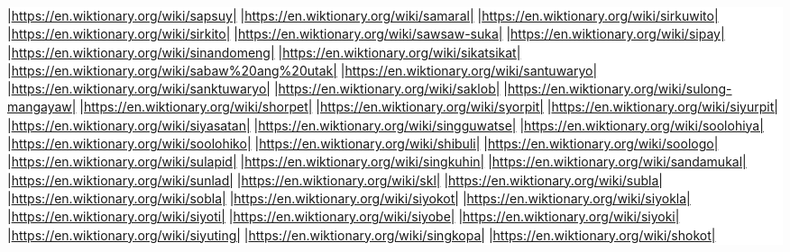 |https://en.wiktionary.org/wiki/sapsuy|
|https://en.wiktionary.org/wiki/samaral|
|https://en.wiktionary.org/wiki/sirkuwito|
|https://en.wiktionary.org/wiki/sirkito|
|https://en.wiktionary.org/wiki/sawsaw-suka|
|https://en.wiktionary.org/wiki/sipay|
|https://en.wiktionary.org/wiki/sinandomeng|
|https://en.wiktionary.org/wiki/sikatsikat|
|https://en.wiktionary.org/wiki/sabaw%20ang%20utak|
|https://en.wiktionary.org/wiki/santuwaryo|
|https://en.wiktionary.org/wiki/sanktuwaryo|
|https://en.wiktionary.org/wiki/saklob|
|https://en.wiktionary.org/wiki/sulong-mangayaw|
|https://en.wiktionary.org/wiki/shorpet|
|https://en.wiktionary.org/wiki/syorpit|
|https://en.wiktionary.org/wiki/siyurpit|
|https://en.wiktionary.org/wiki/siyasatan|
|https://en.wiktionary.org/wiki/singguwatse|
|https://en.wiktionary.org/wiki/soolohiya|
|https://en.wiktionary.org/wiki/soolohiko|
|https://en.wiktionary.org/wiki/shibuli|
|https://en.wiktionary.org/wiki/soologo|
|https://en.wiktionary.org/wiki/sulapid|
|https://en.wiktionary.org/wiki/singkuhin|
|https://en.wiktionary.org/wiki/sandamukal|
|https://en.wiktionary.org/wiki/sunlad|
|https://en.wiktionary.org/wiki/skl|
|https://en.wiktionary.org/wiki/subla|
|https://en.wiktionary.org/wiki/sobla|
|https://en.wiktionary.org/wiki/siyokot|
|https://en.wiktionary.org/wiki/siyokla|
|https://en.wiktionary.org/wiki/siyoti|
|https://en.wiktionary.org/wiki/siyobe|
|https://en.wiktionary.org/wiki/siyoki|
|https://en.wiktionary.org/wiki/siyuting|
|https://en.wiktionary.org/wiki/singkopa|
|https://en.wiktionary.org/wiki/shokot|